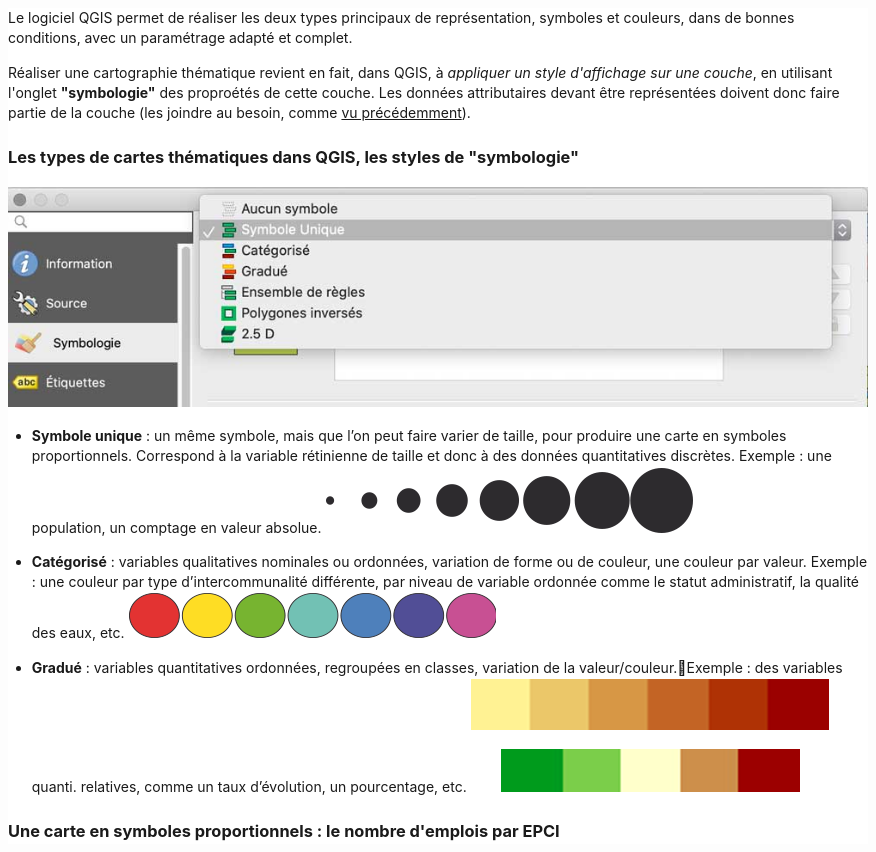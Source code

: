 Le logiciel QGIS permet de réaliser les deux types principaux de représentation, symboles et couleurs, dans de bonnes conditions, avec un paramétrage adapté et complet.

Réaliser une cartographie thématique revient en fait, dans QGIS, à *appliquer un style d'affichage sur une couche*, en utilisant l'onglet **"symbologie"** des proproétés de cette couche. Les données attributaires devant être représentées doivent donc faire partie de la couche (les joindre au besoin, comme [vu précédemment](../../traitement/joindre-des-donnees)).

### Les types de cartes thématiques dans QGIS, les styles de "symbologie"

![Types de symbologie](symbologie.jpg)

* **Symbole unique** : un même symbole, mais que l’on peut faire varier de taille, pour produire une carte en symboles proportionnels. Correspond à la variable rétinienne de taille et donc à des données quantitatives discrètes. Exemple : une population, un comptage en valeur absolue.
![Symboles proportionnels](carto_symboles.png)

* **Catégorisé** : variables qualitatives nominales ou ordonnées, variation de forme ou de couleur, une couleur par valeur. Exemple : une couleur par type d’intercommunalité différente, par niveau de variable ordonnée comme le statut administratif, la qualité des eaux, etc.
![Symboles de couleurs variées](carto_qualitatif.png)

* **Gradué** : variables quantitatives ordonnées, regroupées en classes, variation de la valeur/couleur.Exemple : des variables quanti. relatives, comme un taux d’évolution, un pourcentage, etc.
![Dégradés de couleurs en simple et double progression](carto_couleurs.png)

### Une carte en symboles proportionnels : le nombre d'emplois par EPCI
